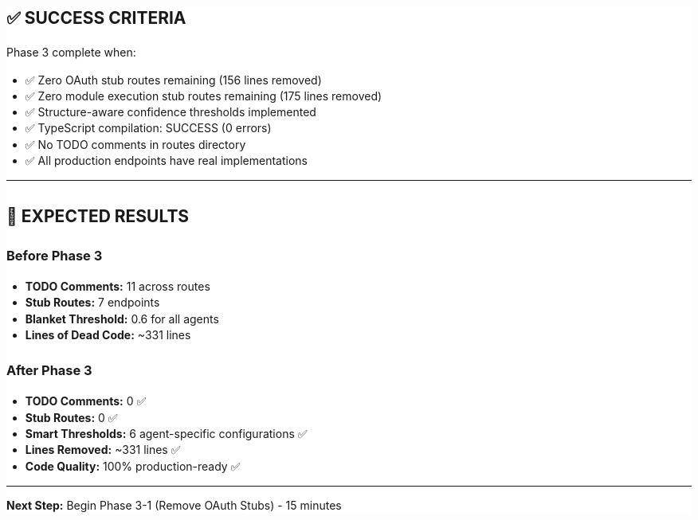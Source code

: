 ## ✅ SUCCESS CRITERIA

Phase 3 complete when:
- ✅ Zero OAuth stub routes remaining (156 lines removed)
- ✅ Zero module execution stub routes remaining (175 lines removed)
- ✅ Structure-aware confidence thresholds implemented
- ✅ TypeScript compilation: SUCCESS (0 errors)
- ✅ No TODO comments in routes directory
- ✅ All production endpoints have real implementations

---

## 🎯 EXPECTED RESULTS

### Before Phase 3
- **TODO Comments:** 11 across routes
- **Stub Routes:** 7 endpoints
- **Blanket Threshold:** 0.6 for all agents
- **Lines of Dead Code:** ~331 lines

### After Phase 3
- **TODO Comments:** 0 ✅
- **Stub Routes:** 0 ✅
- **Smart Thresholds:** 6 agent-specific configurations ✅
- **Lines Removed:** ~331 lines ✅
- **Code Quality:** 100% production-ready ✅

---

**Next Step:** Begin Phase 3-1 (Remove OAuth Stubs) - 15 minutes

